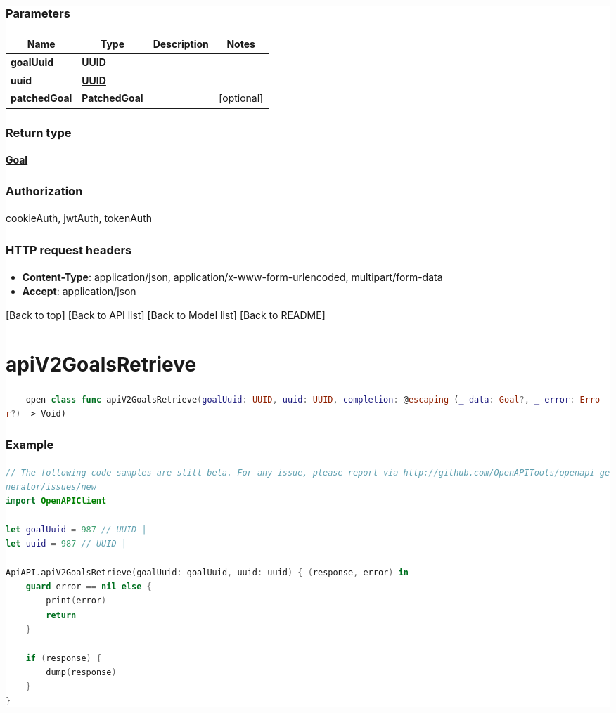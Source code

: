 ### Parameters

Name | Type | Description  | Notes
------------- | ------------- | ------------- | -------------
 **goalUuid** | [**UUID**](.md) |  | 
 **uuid** | [**UUID**](.md) |  | 
 **patchedGoal** | [**PatchedGoal**](PatchedGoal.md) |  | [optional] 

### Return type

[**Goal**](Goal.md)

### Authorization

[cookieAuth](../README.md#cookieAuth), [jwtAuth](../README.md#jwtAuth), [tokenAuth](../README.md#tokenAuth)

### HTTP request headers

 - **Content-Type**: application/json, application/x-www-form-urlencoded, multipart/form-data
 - **Accept**: application/json

[[Back to top]](#) [[Back to API list]](../README.md#documentation-for-api-endpoints) [[Back to Model list]](../README.md#documentation-for-models) [[Back to README]](../README.md)

# **apiV2GoalsRetrieve**
```swift
    open class func apiV2GoalsRetrieve(goalUuid: UUID, uuid: UUID, completion: @escaping (_ data: Goal?, _ error: Error?) -> Void)
```



### Example
```swift
// The following code samples are still beta. For any issue, please report via http://github.com/OpenAPITools/openapi-generator/issues/new
import OpenAPIClient

let goalUuid = 987 // UUID | 
let uuid = 987 // UUID | 

ApiAPI.apiV2GoalsRetrieve(goalUuid: goalUuid, uuid: uuid) { (response, error) in
    guard error == nil else {
        print(error)
        return
    }

    if (response) {
        dump(response)
    }
}
```
